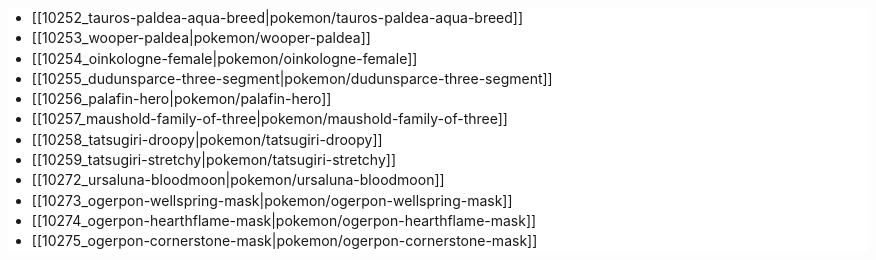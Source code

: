 - [[10252_tauros-paldea-aqua-breed|pokemon/tauros-paldea-aqua-breed]]
- [[10253_wooper-paldea|pokemon/wooper-paldea]]
- [[10254_oinkologne-female|pokemon/oinkologne-female]]
- [[10255_dudunsparce-three-segment|pokemon/dudunsparce-three-segment]]
- [[10256_palafin-hero|pokemon/palafin-hero]]
- [[10257_maushold-family-of-three|pokemon/maushold-family-of-three]]
- [[10258_tatsugiri-droopy|pokemon/tatsugiri-droopy]]
- [[10259_tatsugiri-stretchy|pokemon/tatsugiri-stretchy]]
- [[10272_ursaluna-bloodmoon|pokemon/ursaluna-bloodmoon]]
- [[10273_ogerpon-wellspring-mask|pokemon/ogerpon-wellspring-mask]]
- [[10274_ogerpon-hearthflame-mask|pokemon/ogerpon-hearthflame-mask]]
- [[10275_ogerpon-cornerstone-mask|pokemon/ogerpon-cornerstone-mask]]

